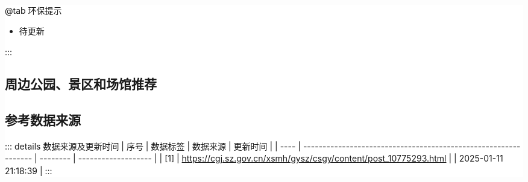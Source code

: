 @tab 环保提示
- 待更新

:::

## 周边公园、景区和场馆推荐

<CardGrid>
  <ImageCard
        image="https://cgj.sz.gov.cn/img/4/4005/4005967/10775294.jpg"
        title="中山公园"
        description="公园简介：
深圳市南山区中山公园位于深圳西部南山中心地段，毗邻南头中学，东接南山大道，占地面积49万平方米，是深圳市历史最久也是唯一以孙中山名字命名的公园。
文化活动：
每年一届的深圳市公园文化季中山公园分会场。"
        href="/ComprehensivePark/Zhongshan Park"
        author="待更新"
        date="2025/01/02"
      />
      <ImageCard
        image="https://cgj.sz.gov.cn/img/4/4005/4005967/10775294.jpg"
        title="中山公园"
        description="公园简介：
深圳市南山区中山公园位于深圳西部南山中心地段，毗邻南头中学，东接南山大道，占地面积49万平方米，是深圳市历史最久也是唯一以孙中山名字命名的公园。
文化活动：
每年一届的深圳市公园文化季中山公园分会场。"
        href="/ComprehensivePark/Zhongshan Park"
        author="待更新"
        date="2025/01/02"
      />
    </CardGrid>


## 参考数据来源

::: details 数据来源及更新时间
| 序号 | 数据标签                                                        | 数据来源 | 更新时间            |
| ---- | --------------------------------------------------------------- | -------- | ------------------- |
| [1]  | https://cgj.sz.gov.cn/xsmh/gysz/csgy/content/post_10775293.html |          | 2025-01-11 21:18:39 |
:::

